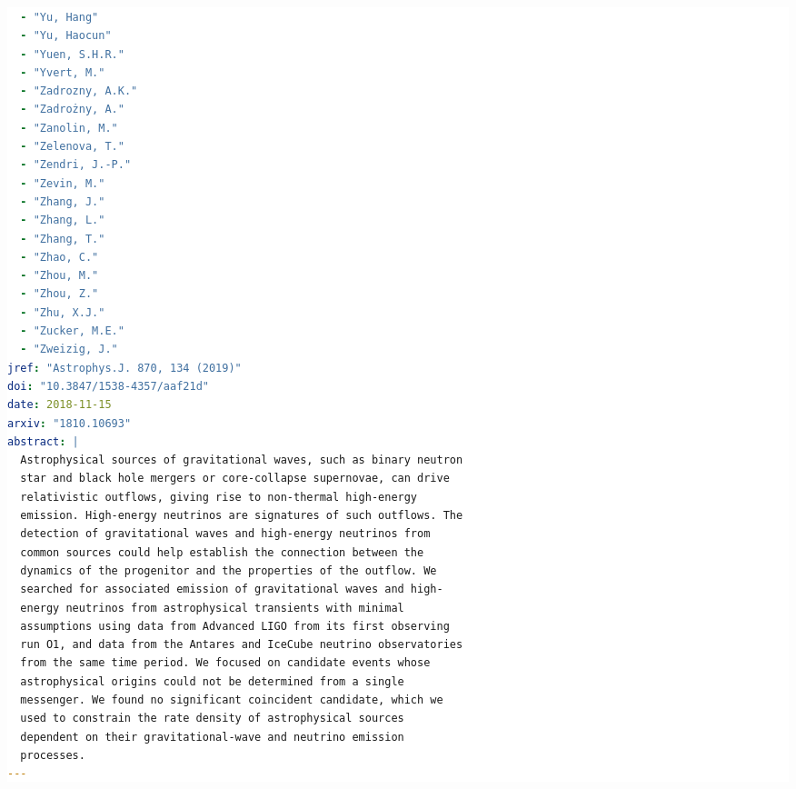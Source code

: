 ```yaml
  - "Yu, Hang"
  - "Yu, Haocun"
  - "Yuen, S.H.R."
  - "Yvert, M."
  - "Zadrozny, A.K."
  - "Zadrożny, A."
  - "Zanolin, M."
  - "Zelenova, T."
  - "Zendri, J.-P."
  - "Zevin, M."
  - "Zhang, J."
  - "Zhang, L."
  - "Zhang, T."
  - "Zhao, C."
  - "Zhou, M."
  - "Zhou, Z."
  - "Zhu, X.J."
  - "Zucker, M.E."
  - "Zweizig, J."
jref: "Astrophys.J. 870, 134 (2019)"
doi: "10.3847/1538-4357/aaf21d"
date: 2018-11-15
arxiv: "1810.10693"
abstract: |
  Astrophysical sources of gravitational waves, such as binary neutron
  star and black hole mergers or core-collapse supernovae, can drive
  relativistic outflows, giving rise to non-thermal high-energy
  emission. High-energy neutrinos are signatures of such outflows. The
  detection of gravitational waves and high-energy neutrinos from
  common sources could help establish the connection between the
  dynamics of the progenitor and the properties of the outflow. We
  searched for associated emission of gravitational waves and high-
  energy neutrinos from astrophysical transients with minimal
  assumptions using data from Advanced LIGO from its first observing
  run O1, and data from the Antares and IceCube neutrino observatories
  from the same time period. We focused on candidate events whose
  astrophysical origins could not be determined from a single
  messenger. We found no significant coincident candidate, which we
  used to constrain the rate density of astrophysical sources
  dependent on their gravitational-wave and neutrino emission
  processes.
---
```


